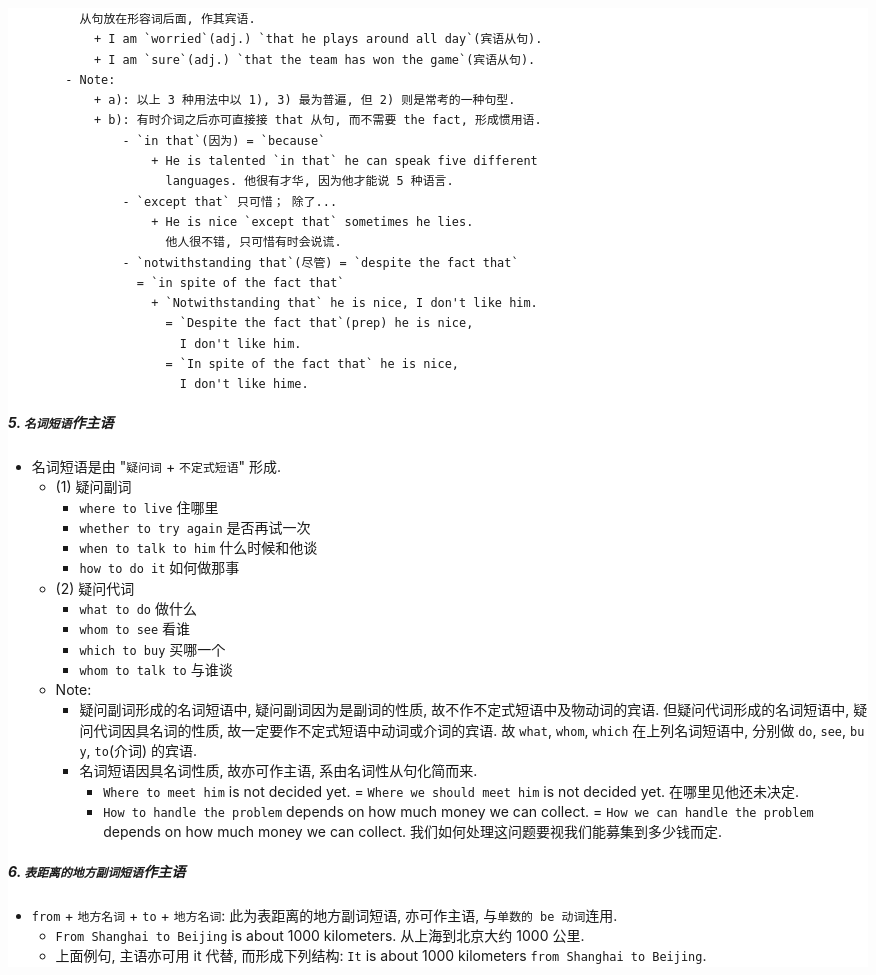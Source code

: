               从句放在形容词后面, 作其宾语.
                + I am `worried`(adj.) `that he plays around all day`(宾语从句).
                + I am `sure`(adj.) `that the team has won the game`(宾语从句).
            - Note:
                + a): 以上 3 种用法中以 1), 3) 最为普遍, 但 2) 则是常考的一种句型.
                + b): 有时介词之后亦可直接接 that 从句, 而不需要 the fact, 形成惯用语.
                    - `in that`(因为) = `because`
                        + He is talented `in that` he can speak five different
                          languages. 他很有才华, 因为他才能说 5 种语言.
                    - `except that` 只可惜； 除了...
                        + He is nice `except that` sometimes he lies.
                          他人很不错, 只可惜有时会说谎.
                    - `notwithstanding that`(尽管) = `despite the fact that`
                      = `in spite of the fact that`
                        + `Notwithstanding that` he is nice, I don't like him.
                          = `Despite the fact that`(prep) he is nice,
                            I don't like him.
                          = `In spite of the fact that` he is nice,
                            I don't like hime.
##### 5. `名词短语`作主语
- 名词短语是由 "`疑问词` + `不定式短语`" 形成.
    + (1) 疑问副词
        - `where to live`         住哪里
        - `whether to try again`  是否再试一次
        - `when to talk to him`   什么时候和他谈
        - `how to do it`          如何做那事
    + (2) 疑问代词
        - `what to do`            做什么
        - `whom to see`           看谁
        - `which to buy`          买哪一个
        - `whom to talk to`       与谁谈
    + Note:
        - 疑问副词形成的名词短语中, 疑问副词因为是副词的性质,
          故不作不定式短语中及物动词的宾语. 但疑问代词形成的名词短语中,
          疑问代词因具名词的性质, 故一定要作不定式短语中动词或介词的宾语.
          故 `what`, `whom`, `which` 在上列名词短语中, 分别做 `do`, `see`,
          `buy`, `to`(介词) 的宾语.
        - 名词短语因具名词性质, 故亦可作主语, 系由名词性从句化简而来.
            + `Where to meet him` is not decided yet.
              = `Where we should meet him` is not decided yet.
              在哪里见他还未决定.
            + `How to handle the problem` depends on how much money we
              can collect.
              = `How we can handle the problem` depends on how much money
              we can collect.
              我们如何处理这问题要视我们能募集到多少钱而定.
##### 6. `表距离的地方副词短语`作主语
- `from` + `地方名词` + `to` + `地方名词`: 此为表距离的地方副词短语, 亦可作主语,
  与`单数的 be 动词`连用.
    + `From Shanghai to Beijing` is about 1000 kilometers.
      从上海到北京大约 1000 公里.
    + 上面例句, 主语亦可用 it 代替, 而形成下列结构:
      `It` is about 1000 kilometers `from Shanghai to Beijing`.

